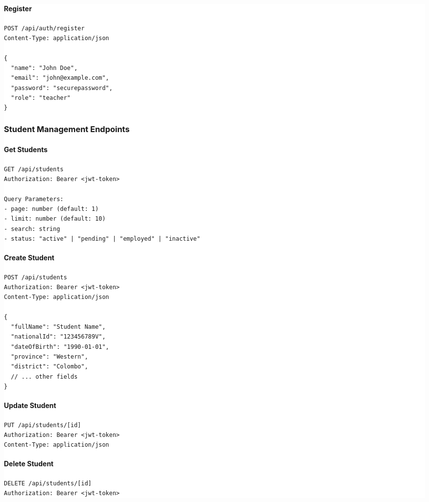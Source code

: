#### Register
```http
POST /api/auth/register
Content-Type: application/json

{
  "name": "John Doe",
  "email": "john@example.com",
  "password": "securepassword",
  "role": "teacher"
}
```

### Student Management Endpoints

#### Get Students
```http
GET /api/students
Authorization: Bearer <jwt-token>

Query Parameters:
- page: number (default: 1)
- limit: number (default: 10)
- search: string
- status: "active" | "pending" | "employed" | "inactive"
```

#### Create Student
```http
POST /api/students
Authorization: Bearer <jwt-token>
Content-Type: application/json

{
  "fullName": "Student Name",
  "nationalId": "123456789V",
  "dateOfBirth": "1990-01-01",
  "province": "Western",
  "district": "Colombo",
  // ... other fields
}
```

#### Update Student
```http
PUT /api/students/[id]
Authorization: Bearer <jwt-token>
Content-Type: application/json
```

#### Delete Student
```http
DELETE /api/students/[id]
Authorization: Bearer <jwt-token>
```
